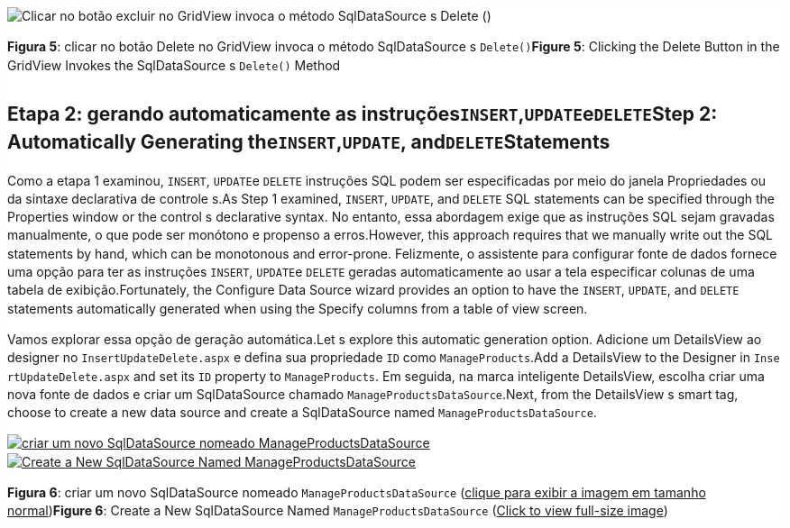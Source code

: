 ![Clicar no botão excluir no GridView invoca o método SqlDataSource s Delete ()](inserting-updating-and-deleting-data-with-the-sqldatasource-vb/_static/image5.gif)

<span data-ttu-id="ee8c1-187">**Figura 5**: clicar no botão Delete no GridView invoca o método SqlDataSource s `Delete()`</span><span class="sxs-lookup"><span data-stu-id="ee8c1-187">**Figure 5**: Clicking the Delete Button in the GridView Invokes the SqlDataSource s `Delete()` Method</span></span>

## <a name="step-2-automatically-generating-theinsertupdate-anddeletestatements"></a><span data-ttu-id="ee8c1-188">Etapa 2: gerando automaticamente as instruções`INSERT`,`UPDATE`e`DELETE`</span><span class="sxs-lookup"><span data-stu-id="ee8c1-188">Step 2: Automatically Generating the`INSERT`,`UPDATE`, and`DELETE`Statements</span></span>

<span data-ttu-id="ee8c1-189">Como a etapa 1 examinou, `INSERT`, `UPDATE`e `DELETE` instruções SQL podem ser especificadas por meio do janela Propriedades ou da sintaxe declarativa de controle s.</span><span class="sxs-lookup"><span data-stu-id="ee8c1-189">As Step 1 examined, `INSERT`, `UPDATE`, and `DELETE` SQL statements can be specified through the Properties window or the control s declarative syntax.</span></span> <span data-ttu-id="ee8c1-190">No entanto, essa abordagem exige que as instruções SQL sejam gravadas manualmente, o que pode ser monótono e propenso a erros.</span><span class="sxs-lookup"><span data-stu-id="ee8c1-190">However, this approach requires that we manually write out the SQL statements by hand, which can be monotonous and error-prone.</span></span> <span data-ttu-id="ee8c1-191">Felizmente, o assistente para configurar fonte de dados fornece uma opção para ter as instruções `INSERT`, `UPDATE`e `DELETE` geradas automaticamente ao usar a tela especificar colunas de uma tabela de exibição.</span><span class="sxs-lookup"><span data-stu-id="ee8c1-191">Fortunately, the Configure Data Source wizard provides an option to have the `INSERT`, `UPDATE`, and `DELETE` statements automatically generated when using the Specify columns from a table of view screen.</span></span>

<span data-ttu-id="ee8c1-192">Vamos explorar essa opção de geração automática.</span><span class="sxs-lookup"><span data-stu-id="ee8c1-192">Let s explore this automatic generation option.</span></span> <span data-ttu-id="ee8c1-193">Adicione um DetailsView ao designer no `InsertUpdateDelete.aspx` e defina sua propriedade `ID` como `ManageProducts`.</span><span class="sxs-lookup"><span data-stu-id="ee8c1-193">Add a DetailsView to the Designer in `InsertUpdateDelete.aspx` and set its `ID` property to `ManageProducts`.</span></span> <span data-ttu-id="ee8c1-194">Em seguida, na marca inteligente DetailsView, escolha criar uma nova fonte de dados e criar um SqlDataSource chamado `ManageProductsDataSource`.</span><span class="sxs-lookup"><span data-stu-id="ee8c1-194">Next, from the DetailsView s smart tag, choose to create a new data source and create a SqlDataSource named `ManageProductsDataSource`.</span></span>

<span data-ttu-id="ee8c1-195">[![criar um novo SqlDataSource nomeado ManageProductsDataSource](inserting-updating-and-deleting-data-with-the-sqldatasource-vb/_static/image6.gif)](inserting-updating-and-deleting-data-with-the-sqldatasource-vb/_static/image7.png)</span><span class="sxs-lookup"><span data-stu-id="ee8c1-195">[![Create a New SqlDataSource Named ManageProductsDataSource](inserting-updating-and-deleting-data-with-the-sqldatasource-vb/_static/image6.gif)](inserting-updating-and-deleting-data-with-the-sqldatasource-vb/_static/image7.png)</span></span>

<span data-ttu-id="ee8c1-196">**Figura 6**: criar um novo SqlDataSource nomeado `ManageProductsDataSource` ([clique para exibir a imagem em tamanho normal](inserting-updating-and-deleting-data-with-the-sqldatasource-vb/_static/image8.png))</span><span class="sxs-lookup"><span data-stu-id="ee8c1-196">**Figure 6**: Create a New SqlDataSource Named `ManageProductsDataSource` ([Click to view full-size image](inserting-updating-and-deleting-data-with-the-sqldatasource-vb/_static/image8.png))</span></span>
